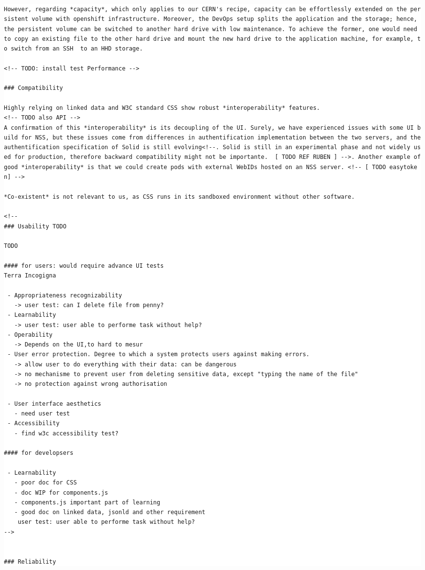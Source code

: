 ~~~
However, regarding *capacity*, which only applies to our CERN's recipe, capacity can be effortlessly extended on the persistent volume with openshift infrastructure. Moreover, the DevOps setup splits the application and the storage; hence, the persistent volume can be switched to another hard drive with low maintenance. To achieve the former, one would need to copy an existing file to the other hard drive and mount the new hard drive to the application machine, for example, to switch from an SSH  to an HHD storage.

<!-- TODO: install test Performance -->

### Compatibility

Highly relying on linked data and W3C standard CSS show robust *interoperability* features.
<!-- TODO also API -->
A confirmation of this *interoperability* is its decoupling of the UI. Surely, we have experienced issues with some UI build for NSS, but these issues come from differences in authentification implementation between the two servers, and the authentification specification of Solid is still evolving<!--. Solid is still in an experimental phase and not widely used for production, therefore backward compatibility might not be importante.  [ TODO REF RUBEN ] -->. Another example of good *interoperability* is that we could create pods with external WebIDs hosted on an NSS server. <!-- [ TODO easytoken] -->

*Co-existent* is not relevant to us, as CSS runs in its sandboxed environment without other software.

<!-- 
### Usability TODO

TODO

#### for users: would require advance UI tests
Terra Incogigna

 - Appropriateness recognizability
   -> user test: can I delete file from penny?
 - Learnability
   -> user test: user able to performe task without help?
 - Operability
   -> Depends on the UI,to hard to mesur
 - User error protection. Degree to which a system protects users against making errors.
   -> allow user to do everything with their data: can be dangerous
   -> no mechanisme to prevent user from deleting sensitive data, except "typing the name of the file"
   -> no protection against wrong authorisation
 
 - User interface aesthetics
   - need user test
 - Accessibility
   - find w3c accessibility test?

#### for developsers

 - Learnability
   - poor doc for CSS
   - doc WIP for components.js
   - components.js important part of learning
   - good doc on linked data, jsonld and other requirement
    user test: user able to performe task without help?
-->


### Reliability

~~~